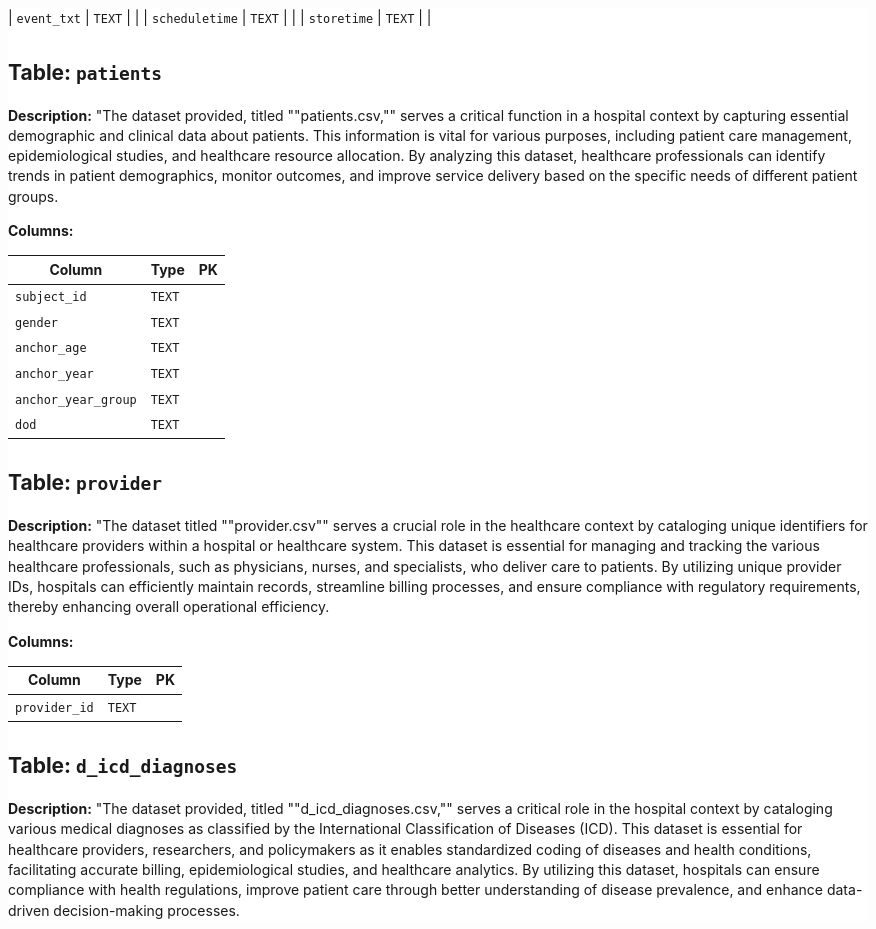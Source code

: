 | `event_txt` | `TEXT` |  |
| `scheduletime` | `TEXT` |  |
| `storetime` | `TEXT` |  |


## Table: `patients`

**Description:** "The dataset provided, titled ""patients.csv,"" serves a critical function in a hospital context by capturing essential demographic and clinical data about patients. This information is vital for various purposes, including patient care management, epidemiological studies, and healthcare resource allocation. By analyzing this dataset, healthcare professionals can identify trends in patient demographics, monitor outcomes, and improve service delivery based on the specific needs of different patient groups.

**Columns:**

| Column | Type | PK |
|--------|------|----|
| `subject_id` | `TEXT` |  |
| `gender` | `TEXT` |  |
| `anchor_age` | `TEXT` |  |
| `anchor_year` | `TEXT` |  |
| `anchor_year_group` | `TEXT` |  |
| `dod` | `TEXT` |  |


## Table: `provider`

**Description:** "The dataset titled ""provider.csv"" serves a crucial role in the healthcare context by cataloging unique identifiers for healthcare providers within a hospital or healthcare system. This dataset is essential for managing and tracking the various healthcare professionals, such as physicians, nurses, and specialists, who deliver care to patients. By utilizing unique provider IDs, hospitals can efficiently maintain records, streamline billing processes, and ensure compliance with regulatory requirements, thereby enhancing overall operational efficiency.

**Columns:**

| Column | Type | PK |
|--------|------|----|
| `provider_id` | `TEXT` |  |


## Table: `d_icd_diagnoses`

**Description:** "The dataset provided, titled ""d_icd_diagnoses.csv,"" serves a critical role in the hospital context by cataloging various medical diagnoses as classified by the International Classification of Diseases (ICD). This dataset is essential for healthcare providers, researchers, and policymakers as it enables standardized coding of diseases and health conditions, facilitating accurate billing, epidemiological studies, and healthcare analytics. By utilizing this dataset, hospitals can ensure compliance with health regulations, improve patient care through better understanding of disease prevalence, and enhance data-driven decision-making processes.
